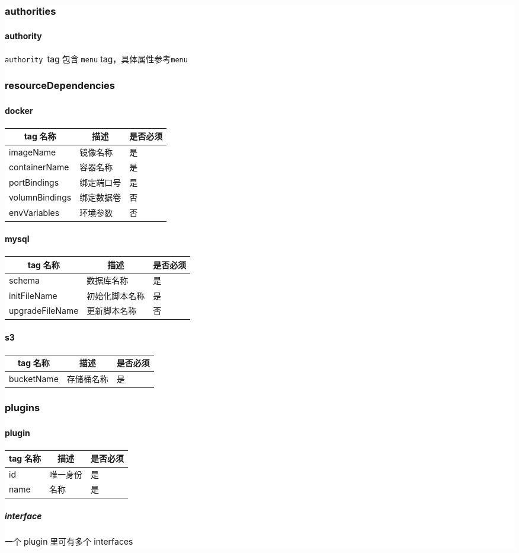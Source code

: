 ### authorities

#### authority 

`authority `tag 包含 `menu` tag，具体属性参考`menu`



### resourceDependencies

#### docker

| tag 名称       | 描述       | 是否必须 |
| -------------- | ---------- | -------- |
| imageName      | 镜像名称   | 是       |
| containerName  | 容器名称   | 是       |
| portBindings   | 绑定端口号 | 是       |
| volumnBindings | 绑定数据卷 | 否       |
| envVariables   | 环境参数   | 否       |

#### mysql

| tag 名称        | 描述           | 是否必须 |
| --------------- | -------------- | -------- |
| schema          | 数据库名称     | 是       |
| initFileName    | 初始化脚本名称 | 是       |
| upgradeFileName | 更新脚本名称   | 否       |

#### s3

| tag 名称   | 描述       | 是否必须 |
| ---------- | ---------- | -------- |
| bucketName | 存储桶名称 | 是       |

### plugins

#### plugin

| tag 名称 | 描述     | 是否必须 |
| -------- | -------- | -------- |
| id       | 唯一身份 | 是       |
| name     | 名称     | 是       |

##### interface

一个 plugin 里可有多个 interfaces
